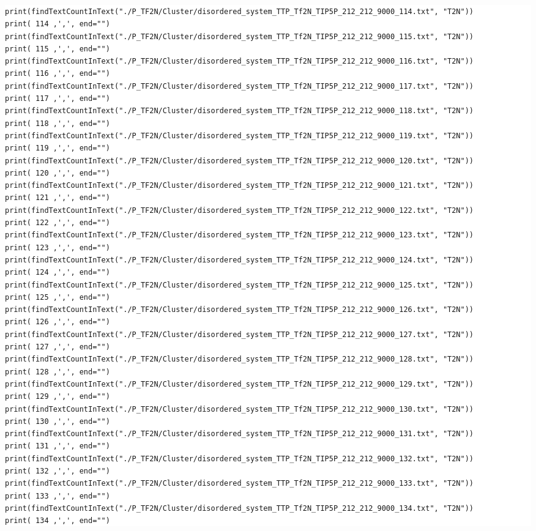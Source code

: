     print(findTextCountInText("./P_TF2N/Cluster/disordered_system_TTP_Tf2N_TIP5P_212_212_9000_114.txt", "T2N"))
    print( 114 ,',', end="")
    print(findTextCountInText("./P_TF2N/Cluster/disordered_system_TTP_Tf2N_TIP5P_212_212_9000_115.txt", "T2N"))
    print( 115 ,',', end="")
    print(findTextCountInText("./P_TF2N/Cluster/disordered_system_TTP_Tf2N_TIP5P_212_212_9000_116.txt", "T2N"))
    print( 116 ,',', end="")
    print(findTextCountInText("./P_TF2N/Cluster/disordered_system_TTP_Tf2N_TIP5P_212_212_9000_117.txt", "T2N"))
    print( 117 ,',', end="")
    print(findTextCountInText("./P_TF2N/Cluster/disordered_system_TTP_Tf2N_TIP5P_212_212_9000_118.txt", "T2N"))
    print( 118 ,',', end="")
    print(findTextCountInText("./P_TF2N/Cluster/disordered_system_TTP_Tf2N_TIP5P_212_212_9000_119.txt", "T2N"))
    print( 119 ,',', end="")
    print(findTextCountInText("./P_TF2N/Cluster/disordered_system_TTP_Tf2N_TIP5P_212_212_9000_120.txt", "T2N"))
    print( 120 ,',', end="")
    print(findTextCountInText("./P_TF2N/Cluster/disordered_system_TTP_Tf2N_TIP5P_212_212_9000_121.txt", "T2N"))
    print( 121 ,',', end="")
    print(findTextCountInText("./P_TF2N/Cluster/disordered_system_TTP_Tf2N_TIP5P_212_212_9000_122.txt", "T2N"))
    print( 122 ,',', end="")
    print(findTextCountInText("./P_TF2N/Cluster/disordered_system_TTP_Tf2N_TIP5P_212_212_9000_123.txt", "T2N"))
    print( 123 ,',', end="")
    print(findTextCountInText("./P_TF2N/Cluster/disordered_system_TTP_Tf2N_TIP5P_212_212_9000_124.txt", "T2N"))
    print( 124 ,',', end="")
    print(findTextCountInText("./P_TF2N/Cluster/disordered_system_TTP_Tf2N_TIP5P_212_212_9000_125.txt", "T2N"))
    print( 125 ,',', end="")
    print(findTextCountInText("./P_TF2N/Cluster/disordered_system_TTP_Tf2N_TIP5P_212_212_9000_126.txt", "T2N"))
    print( 126 ,',', end="")
    print(findTextCountInText("./P_TF2N/Cluster/disordered_system_TTP_Tf2N_TIP5P_212_212_9000_127.txt", "T2N"))
    print( 127 ,',', end="")
    print(findTextCountInText("./P_TF2N/Cluster/disordered_system_TTP_Tf2N_TIP5P_212_212_9000_128.txt", "T2N"))
    print( 128 ,',', end="")
    print(findTextCountInText("./P_TF2N/Cluster/disordered_system_TTP_Tf2N_TIP5P_212_212_9000_129.txt", "T2N"))
    print( 129 ,',', end="")
    print(findTextCountInText("./P_TF2N/Cluster/disordered_system_TTP_Tf2N_TIP5P_212_212_9000_130.txt", "T2N"))
    print( 130 ,',', end="")
    print(findTextCountInText("./P_TF2N/Cluster/disordered_system_TTP_Tf2N_TIP5P_212_212_9000_131.txt", "T2N"))
    print( 131 ,',', end="")
    print(findTextCountInText("./P_TF2N/Cluster/disordered_system_TTP_Tf2N_TIP5P_212_212_9000_132.txt", "T2N"))
    print( 132 ,',', end="")
    print(findTextCountInText("./P_TF2N/Cluster/disordered_system_TTP_Tf2N_TIP5P_212_212_9000_133.txt", "T2N"))
    print( 133 ,',', end="")
    print(findTextCountInText("./P_TF2N/Cluster/disordered_system_TTP_Tf2N_TIP5P_212_212_9000_134.txt", "T2N"))
    print( 134 ,',', end="")